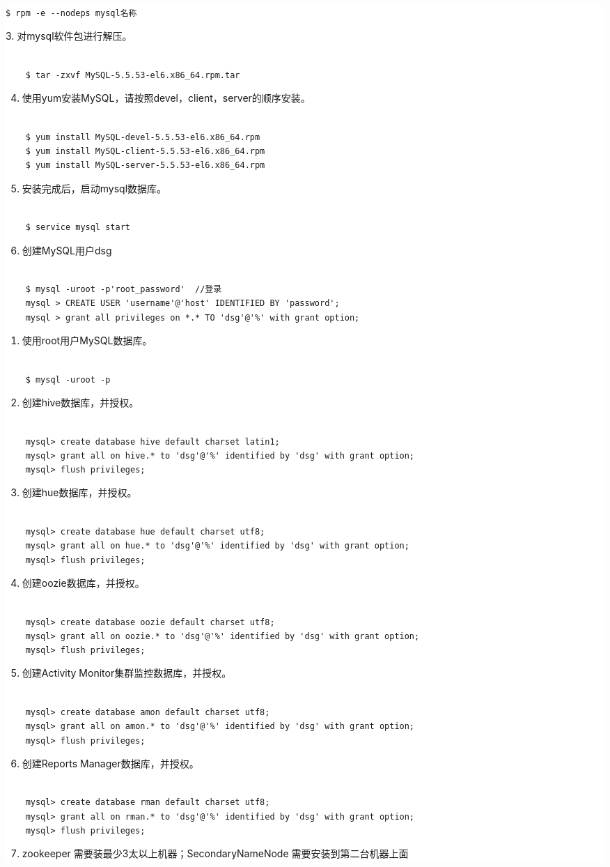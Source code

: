 	$ rpm -e --nodeps mysql名称
</pre></code>
3.	对mysql软件包进行解压。
<pre><code>
	$ tar -zxvf MySQL-5.5.53-el6.x86_64.rpm.tar
</pre></code>
4.	使用yum安装MySQL，请按照devel，client，server的顺序安装。
<pre><code>
	$ yum install MySQL-devel-5.5.53-el6.x86_64.rpm
	$ yum install MySQL-client-5.5.53-el6.x86_64.rpm
	$ yum install MySQL-server-5.5.53-el6.x86_64.rpm
</pre></code>
5.	安装完成后，启动mysql数据库。
<pre><code>
	$ service mysql start
</pre></code>
6.  创建MySQL用户dsg
<pre><code>
	$ mysql -uroot -p'root_password'  //登录
	mysql > CREATE USER 'username'@'host' IDENTIFIED BY 'password'; 
	mysql > grant all privileges on *.* TO 'dsg'@'%' with grant option;
</pre></code>
1.	使用root用户MySQL数据库。
<pre><code>
	$ mysql -uroot -p
</pre></code>
2.	创建hive数据库，并授权。
<pre><code>
	mysql> create database hive default charset latin1;
	mysql> grant all on hive.* to 'dsg'@'%' identified by 'dsg' with grant option;
	mysql> flush privileges;
</pre></code>
3.	创建hue数据库，并授权。
<pre><code>
	mysql> create database hue default charset utf8;
	mysql> grant all on hue.* to 'dsg'@'%' identified by 'dsg' with grant option;
	mysql> flush privileges;
</pre></code>
4.	创建oozie数据库，并授权。
<pre><code>
	mysql> create database oozie default charset utf8;
	mysql> grant all on oozie.* to 'dsg'@'%' identified by 'dsg' with grant option;
	mysql> flush privileges;
</pre></code>
5.	创建Activity Monitor集群监控数据库，并授权。
<pre><code>	
	mysql> create database amon default charset utf8;
	mysql> grant all on amon.* to 'dsg'@'%' identified by 'dsg' with grant option;
	mysql> flush privileges;
</pre></code>
6.	创建Reports Manager数据库，并授权。
<pre><code>
	mysql> create database rman default charset utf8;
	mysql> grant all on rman.* to 'dsg'@'%' identified by 'dsg' with grant option;
	mysql> flush privileges;
</pre></code>
7.	zookeeper 需要装最少3太以上机器；SecondaryNameNode 需要安装到第二台机器上面 

